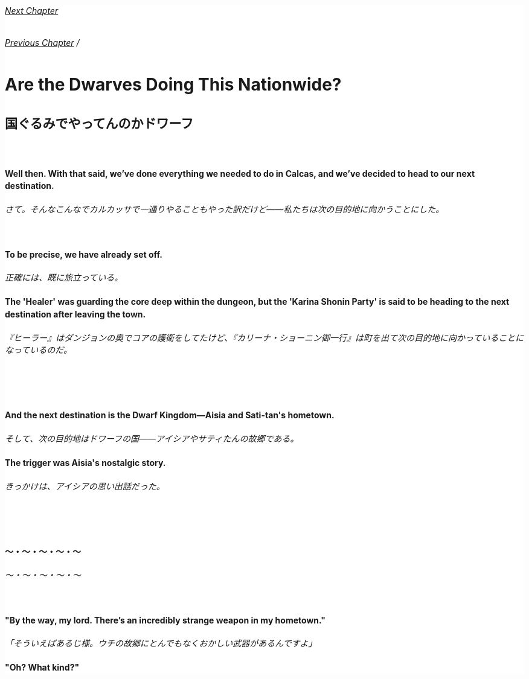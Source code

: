 ###### [Next Chapter](./chapter_0145.md)
###### [Previous Chapter](./chapter_0143.md)&nbsp;/&nbsp;

# Are the Dwarves Doing This Nationwide?

## 国ぐるみでやってんのかドワーフ

&nbsp;

#### Well then. With that said, we’ve done everything we needed to do in Calcas, and we’ve decided to head to our next destination.

*さて。そんなこんなでカルカッサで一通りやることもやった訳だけど――私たちは次の目的地に向かうことにした。*

&nbsp;

#### To be precise, we have already set off.

*正確には、既に旅立っている。*

#### The 'Healer' was guarding the core deep within the dungeon, but the 'Karina Shonin Party' is said to be heading to the next destination after leaving the town.

*『ヒーラー』はダンジョンの奥でコアの護衛をしてたけど、『カリーナ・ショーニン御一行』は町を出て次の目的地に向かっていることになっているのだ。*

&nbsp;

&nbsp;

#### And the next destination is the Dwarf Kingdom—Aisia and Sati-tan's hometown.

*そして、次の目的地はドワーフの国――アイシアやサティたんの故郷である。*

#### The trigger was Aisia's nostalgic story.

*きっかけは、アイシアの思い出話だった。*

&nbsp;

&nbsp;

#### ～・～・～・～・～

*～・～・～・～・～*

&nbsp;

#### "By the way, my lord. There’s an incredibly strange weapon in my hometown."

*「そういえばあるじ様。ウチの故郷にとんでもなくおかしい武器があるんですよ」*

#### "Oh? What kind?"
